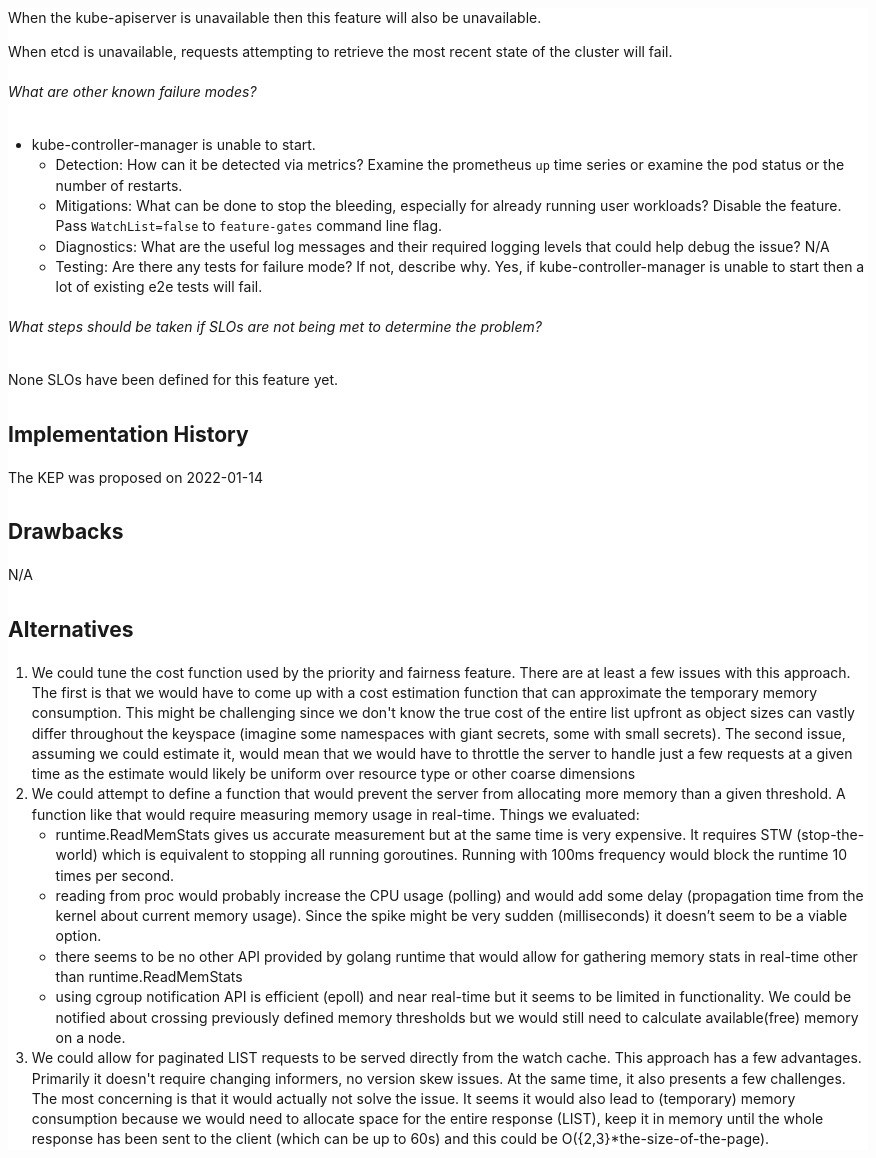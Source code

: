 When the kube-apiserver is unavailable then this feature will also be unavailable.

When etcd is unavailable, requests attempting to retrieve the most recent state of the cluster will fail.

###### What are other known failure modes?
- kube-controller-manager is unable to start.
  - Detection: How can it be detected via metrics? Examine the prometheus `up` time series or examine the pod status or the number of restarts.
  - Mitigations: What can be done to stop the bleeding, especially for already
    running user workloads? Disable the feature. Pass `WatchList=false` to `feature-gates` command line flag.
  - Diagnostics:  What are the useful log messages and their required logging
    levels that could help debug the issue? N/A
  - Testing: Are there any tests for failure mode? If not, describe why. Yes, if kube-controller-manager is unable to start then a lot of existing e2e tests will fail.


###### What steps should be taken if SLOs are not being met to determine the problem?
None SLOs have been defined for this feature yet.

## Implementation History
The KEP was proposed on 2022-01-14


## Drawbacks
N/A


## Alternatives
1. We could tune the cost function used by the priority and fairness feature.
There are at least a few issues with this approach.
The first is that we would have to come up with a cost estimation function that can approximate the temporary memory consumption.
This might be challenging since we don't know the true cost of the entire list upfront as object sizes can vastly differ throughout the keyspace (imagine some namespaces with giant secrets, some with small secrets).
The second issue, assuming we could estimate it, would mean that we would have to throttle the server to handle just a few requests at a given time as the estimate would likely be uniform over resource type or other coarse dimensions
2. We could attempt to define a function that would prevent the server from allocating more memory than a given threshold.
A function like that would require measuring memory usage in real-time. Things we evaluated:
    - runtime.ReadMemStats gives us accurate measurement but at the same time is very expensive. It requires STW (stop-the-world) which is equivalent to stopping all running goroutines.  Running with 100ms frequency would block the runtime 10 times per second.
    - reading from proc would probably increase the CPU usage (polling) and would add some delay (propagation time from the kernel about current memory usage). Since the spike might be very sudden (milliseconds) it doesn’t seem to be a viable option.
    - there seems to be no other API provided by golang runtime that would allow for gathering memory stats in real-time other than runtime.ReadMemStats
    - using cgroup notification API is efficient (epoll) and near real-time but it seems to be limited in functionality. We could be notified about crossing previously defined memory thresholds but we would still need to calculate available(free) memory on a node.
3. We could allow for paginated LIST requests to be served directly from the watch cache.
This approach has a few advantages.
Primarily it doesn't require changing informers, no version skew issues.
At the same time, it also presents a few challenges.
The most concerning is that it would actually not solve the issue.
It seems it would also lead to  (temporary) memory consumption because we would need to allocate space for the entire response (LIST), keep it in memory until the whole response has been sent to the client (which can be up to 60s) and this could be O({2,3}*the-size-of-the-page).
